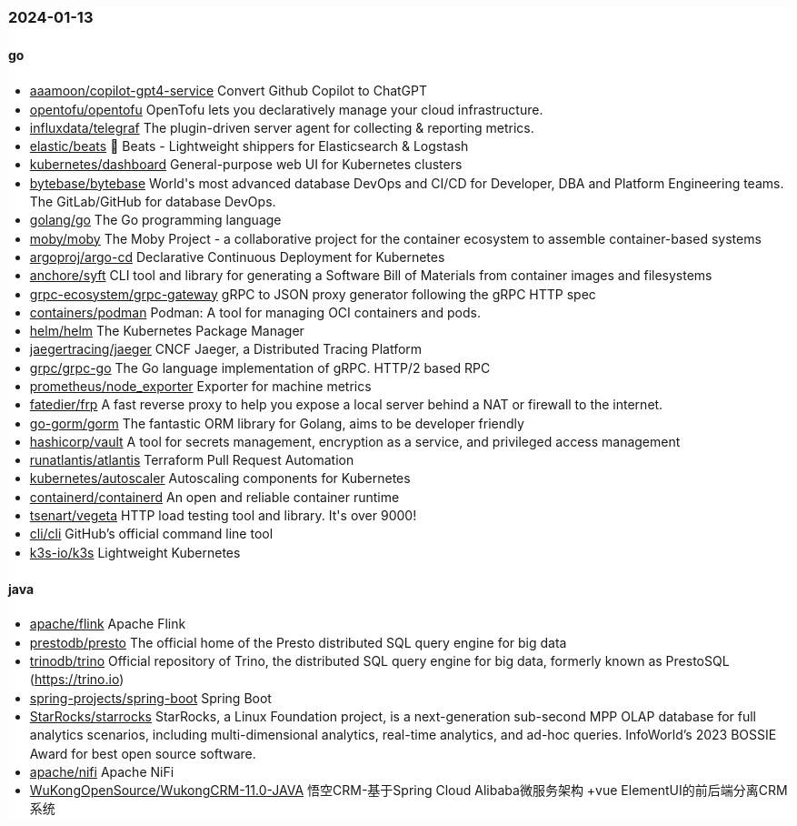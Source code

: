 ### 2024-01-13

#### go
* [aaamoon/copilot-gpt4-service](https://github.com/aaamoon/copilot-gpt4-service) Convert Github Copilot to ChatGPT
* [opentofu/opentofu](https://github.com/opentofu/opentofu) OpenTofu lets you declaratively manage your cloud infrastructure.
* [influxdata/telegraf](https://github.com/influxdata/telegraf) The plugin-driven server agent for collecting & reporting metrics.
* [elastic/beats](https://github.com/elastic/beats) 🐠 Beats - Lightweight shippers for Elasticsearch & Logstash
* [kubernetes/dashboard](https://github.com/kubernetes/dashboard) General-purpose web UI for Kubernetes clusters
* [bytebase/bytebase](https://github.com/bytebase/bytebase) World's most advanced database DevOps and CI/CD for Developer, DBA and Platform Engineering teams. The GitLab/GitHub for database DevOps.
* [golang/go](https://github.com/golang/go) The Go programming language
* [moby/moby](https://github.com/moby/moby) The Moby Project - a collaborative project for the container ecosystem to assemble container-based systems
* [argoproj/argo-cd](https://github.com/argoproj/argo-cd) Declarative Continuous Deployment for Kubernetes
* [anchore/syft](https://github.com/anchore/syft) CLI tool and library for generating a Software Bill of Materials from container images and filesystems
* [grpc-ecosystem/grpc-gateway](https://github.com/grpc-ecosystem/grpc-gateway) gRPC to JSON proxy generator following the gRPC HTTP spec
* [containers/podman](https://github.com/containers/podman) Podman: A tool for managing OCI containers and pods.
* [helm/helm](https://github.com/helm/helm) The Kubernetes Package Manager
* [jaegertracing/jaeger](https://github.com/jaegertracing/jaeger) CNCF Jaeger, a Distributed Tracing Platform
* [grpc/grpc-go](https://github.com/grpc/grpc-go) The Go language implementation of gRPC. HTTP/2 based RPC
* [prometheus/node_exporter](https://github.com/prometheus/node_exporter) Exporter for machine metrics
* [fatedier/frp](https://github.com/fatedier/frp) A fast reverse proxy to help you expose a local server behind a NAT or firewall to the internet.
* [go-gorm/gorm](https://github.com/go-gorm/gorm) The fantastic ORM library for Golang, aims to be developer friendly
* [hashicorp/vault](https://github.com/hashicorp/vault) A tool for secrets management, encryption as a service, and privileged access management
* [runatlantis/atlantis](https://github.com/runatlantis/atlantis) Terraform Pull Request Automation
* [kubernetes/autoscaler](https://github.com/kubernetes/autoscaler) Autoscaling components for Kubernetes
* [containerd/containerd](https://github.com/containerd/containerd) An open and reliable container runtime
* [tsenart/vegeta](https://github.com/tsenart/vegeta) HTTP load testing tool and library. It's over 9000!
* [cli/cli](https://github.com/cli/cli) GitHub’s official command line tool
* [k3s-io/k3s](https://github.com/k3s-io/k3s) Lightweight Kubernetes

#### java
* [apache/flink](https://github.com/apache/flink) Apache Flink
* [prestodb/presto](https://github.com/prestodb/presto) The official home of the Presto distributed SQL query engine for big data
* [trinodb/trino](https://github.com/trinodb/trino) Official repository of Trino, the distributed SQL query engine for big data, formerly known as PrestoSQL (https://trino.io)
* [spring-projects/spring-boot](https://github.com/spring-projects/spring-boot) Spring Boot
* [StarRocks/starrocks](https://github.com/StarRocks/starrocks) StarRocks, a Linux Foundation project, is a next-generation sub-second MPP OLAP database for full analytics scenarios, including multi-dimensional analytics, real-time analytics, and ad-hoc queries. InfoWorld’s 2023 BOSSIE Award for best open source software.
* [apache/nifi](https://github.com/apache/nifi) Apache NiFi
* [WuKongOpenSource/WukongCRM-11.0-JAVA](https://github.com/WuKongOpenSource/WukongCRM-11.0-JAVA) 悟空CRM-基于Spring Cloud Alibaba微服务架构 +vue ElementUI的前后端分离CRM系统